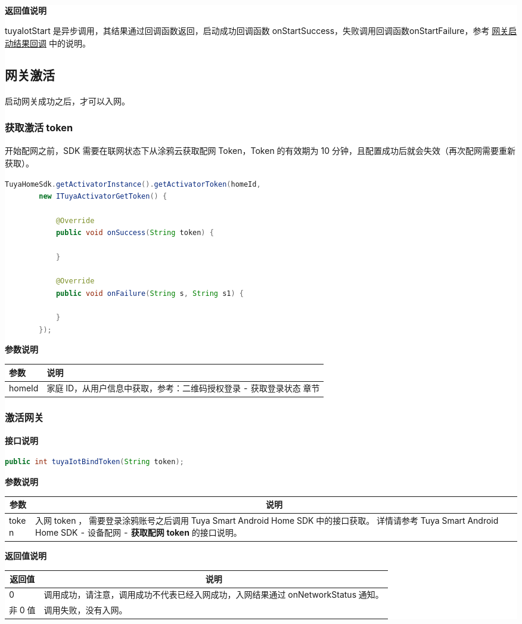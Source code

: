 **返回值说明**

tuyaIotStart 是异步调用，其结果通过回调函数返回，启动成功回调函数 onStartSuccess，失败调用回调函数onStartFailure，参考 [网关启动结果回调](https://github.com/TuyaInc/tuyasmart_android_device_central_sdk/tree/hrs#网关启动结果回调) 中的说明。

## 网关激活

启动网关成功之后，才可以入网。

### 获取激活 token

开始配网之前，SDK 需要在联网状态下从涂鸦云获取配网 Token，Token 的有效期为 10 分钟，且配置成功后就会失效（再次配网需要重新获取）。

```java
TuyaHomeSdk.getActivatorInstance().getActivatorToken(homeId,
        new ITuyaActivatorGetToken() {

            @Override
            public void onSuccess(String token) {

            }

            @Override
            public void onFailure(String s, String s1) {

            }
        });
```

**参数说明**

| 参数   | 说明                                                         |
| :----- | :----------------------------------------------------------- |
| homeId | 家庭 ID，从用户信息中获取，参考：二维码授权登录 - 获取登录状态 章节 |

### 激活网关

**接口说明**

```java
public int tuyaIotBindToken(String token);
```

**参数说明**

| 参数  | 说明                                                         |
| ----- | ------------------------------------------------------------ |
| token | 入网 token ， 需要登录涂鸦账号之后调用 Tuya Smart Android Home SDK 中的接口获取。 详情请参考 Tuya Smart Android Home SDK - 设备配网 - **获取配网 token** 的接口说明。 |

**返回值说明**

| 返回值  | 说明                                                         |
| ------- | ------------------------------------------------------------ |
| 0       | 调用成功，请注意，调用成功不代表已经入网成功，入网结果通过 onNetworkStatus 通知。 |
| 非 0 值 | 调用失败，没有入网。                                         |
